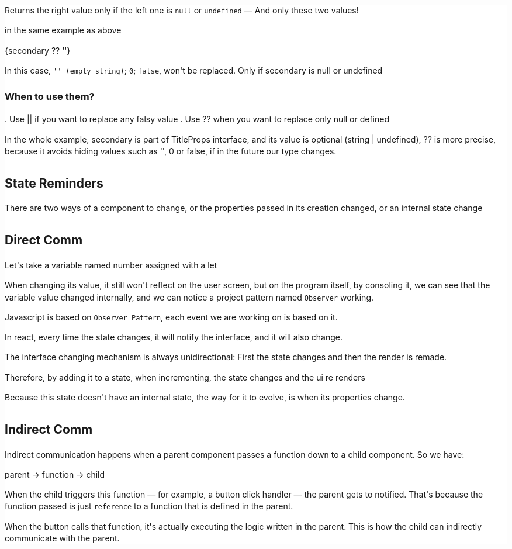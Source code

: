Returns the right value only if the left one is `null` or `undefined` — And only these two values!

in the same example as above

{secondary ?? ''}

In this case, `'' (empty string)`; `0`; `false`, won't be replaced. Only if secondary is null or undefined

### When to use them?

. Use || if you want to replace any falsy value
. Use ?? when you want to replace only null or defined

In the whole example, secondary is part of TitleProps interface, and its value is optional (string | undefined), ?? is more
precise, because it avoids hiding values such as '', 0 or false, if in the future our type changes.

## State Reminders

There are two ways of a component to change, or the properties passed in its creation changed, or an internal state change

## Direct Comm

Let's take a variable named number assigned with a let

When changing its value, it still won't reflect on the user screen, but on the program itself, by consoling it, we can see
that the variable value changed internally, and we can notice a project pattern named `Observer` working.

Javascript is based on `Observer Pattern`, each event we are working on is based on it.

In react, every time the state changes, it will notify the interface, and it will also change.

The interface changing mechanism is always unidirectional: First the state changes and then the render is remade.

Therefore, by adding it to a state, when incrementing, the state changes and the ui re renders

Because this state doesn't have an internal state, the way for it to evolve, is when its properties change.

## Indirect Comm

Indirect communication happens when a parent component passes a function down to a child component. So we have:

parent -> function -> child

When the child triggers this function — for example, a button click handler — the parent gets to notified. That's because
the function passed is just `reference` to a function that is defined in the parent.

When the button calls that function, it's actually executing the logic written in the parent. This is how the child can
indirectly communicate with the parent.
